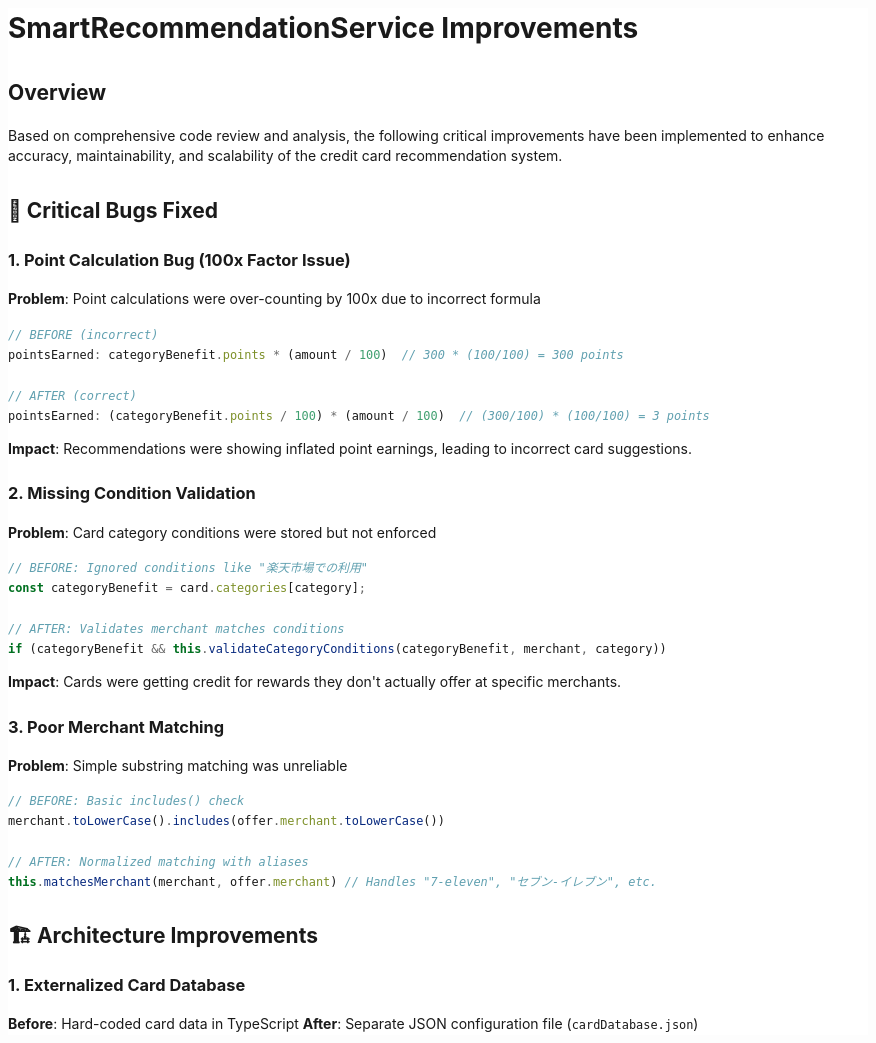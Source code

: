# SmartRecommendationService Improvements

## Overview
Based on comprehensive code review and analysis, the following critical improvements have been implemented to enhance accuracy, maintainability, and scalability of the credit card recommendation system.

## 🐛 Critical Bugs Fixed

### 1. Point Calculation Bug (100x Factor Issue)
**Problem**: Point calculations were over-counting by 100x due to incorrect formula
```typescript
// BEFORE (incorrect)
pointsEarned: categoryBenefit.points * (amount / 100)  // 300 * (100/100) = 300 points

// AFTER (correct)  
pointsEarned: (categoryBenefit.points / 100) * (amount / 100)  // (300/100) * (100/100) = 3 points
```

**Impact**: Recommendations were showing inflated point earnings, leading to incorrect card suggestions.

### 2. Missing Condition Validation
**Problem**: Card category conditions were stored but not enforced
```typescript
// BEFORE: Ignored conditions like "楽天市場での利用"
const categoryBenefit = card.categories[category];

// AFTER: Validates merchant matches conditions
if (categoryBenefit && this.validateCategoryConditions(categoryBenefit, merchant, category))
```

**Impact**: Cards were getting credit for rewards they don't actually offer at specific merchants.

### 3. Poor Merchant Matching
**Problem**: Simple substring matching was unreliable
```typescript
// BEFORE: Basic includes() check
merchant.toLowerCase().includes(offer.merchant.toLowerCase())

// AFTER: Normalized matching with aliases
this.matchesMerchant(merchant, offer.merchant) // Handles "7-eleven", "セブン-イレブン", etc.
```

## 🏗️ Architecture Improvements

### 1. Externalized Card Database
**Before**: Hard-coded card data in TypeScript
**After**: Separate JSON configuration file (`cardDatabase.json`)
